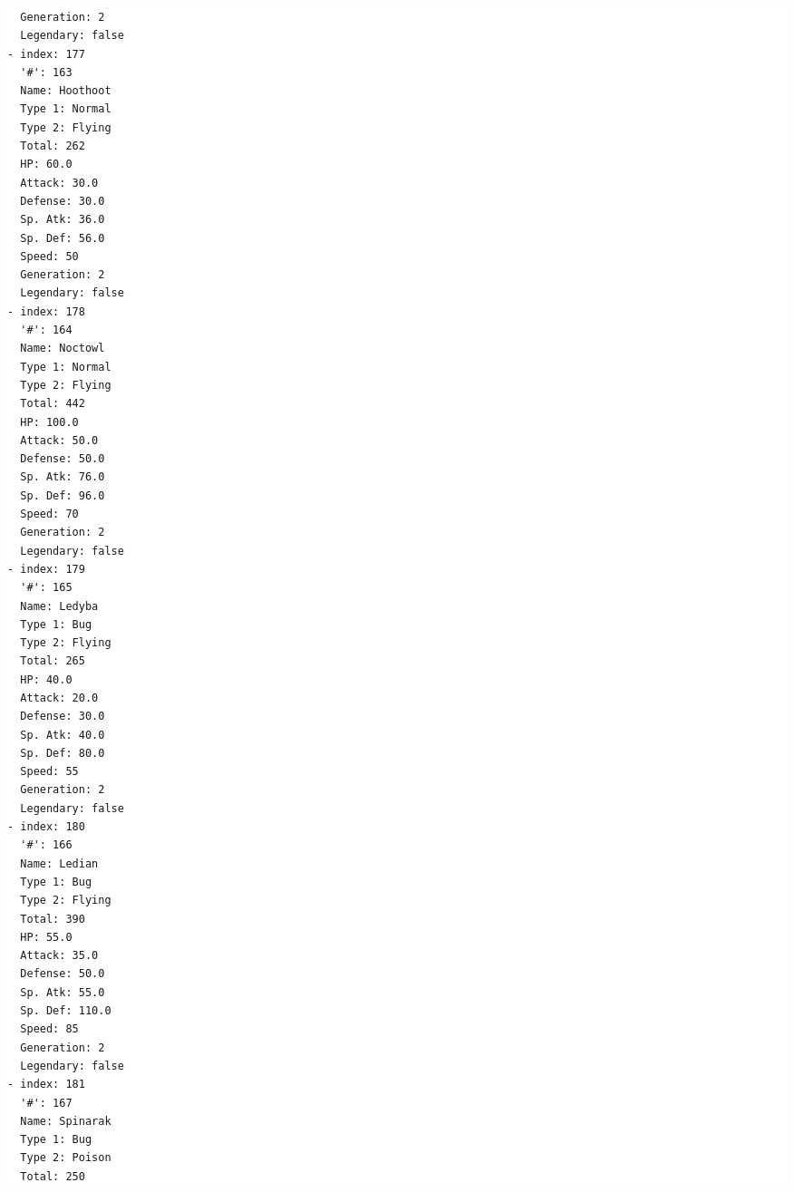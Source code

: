       Generation: 2
      Legendary: false
    - index: 177
      '#': 163
      Name: Hoothoot
      Type 1: Normal
      Type 2: Flying
      Total: 262
      HP: 60.0
      Attack: 30.0
      Defense: 30.0
      Sp. Atk: 36.0
      Sp. Def: 56.0
      Speed: 50
      Generation: 2
      Legendary: false
    - index: 178
      '#': 164
      Name: Noctowl
      Type 1: Normal
      Type 2: Flying
      Total: 442
      HP: 100.0
      Attack: 50.0
      Defense: 50.0
      Sp. Atk: 76.0
      Sp. Def: 96.0
      Speed: 70
      Generation: 2
      Legendary: false
    - index: 179
      '#': 165
      Name: Ledyba
      Type 1: Bug
      Type 2: Flying
      Total: 265
      HP: 40.0
      Attack: 20.0
      Defense: 30.0
      Sp. Atk: 40.0
      Sp. Def: 80.0
      Speed: 55
      Generation: 2
      Legendary: false
    - index: 180
      '#': 166
      Name: Ledian
      Type 1: Bug
      Type 2: Flying
      Total: 390
      HP: 55.0
      Attack: 35.0
      Defense: 50.0
      Sp. Atk: 55.0
      Sp. Def: 110.0
      Speed: 85
      Generation: 2
      Legendary: false
    - index: 181
      '#': 167
      Name: Spinarak
      Type 1: Bug
      Type 2: Poison
      Total: 250